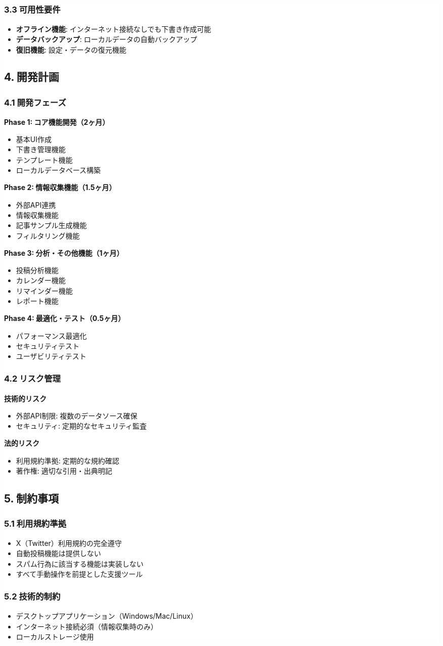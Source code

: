 ### 3.3 可用性要件
- **オフライン機能**: インターネット接続なしでも下書き作成可能
- **データバックアップ**: ローカルデータの自動バックアップ
- **復旧機能**: 設定・データの復元機能

## 4. 開発計画

### 4.1 開発フェーズ

**Phase 1: コア機能開発（2ヶ月）**
- 基本UI作成
- 下書き管理機能
- テンプレート機能
- ローカルデータベース構築

**Phase 2: 情報収集機能（1.5ヶ月）**
- 外部API連携
- 情報収集機能
- 記事サンプル生成機能
- フィルタリング機能

**Phase 3: 分析・その他機能（1ヶ月）**
- 投稿分析機能
- カレンダー機能
- リマインダー機能
- レポート機能

**Phase 4: 最適化・テスト（0.5ヶ月）**
- パフォーマンス最適化
- セキュリティテスト
- ユーザビリティテスト

### 4.2 リスク管理

**技術的リスク**
- 外部API制限: 複数のデータソース確保
- セキュリティ: 定期的なセキュリティ監査

**法的リスク**
- 利用規約準拠: 定期的な規約確認
- 著作権: 適切な引用・出典明記

## 5. 制約事項

### 5.1 利用規約準拠
- X（Twitter）利用規約の完全遵守
- 自動投稿機能は提供しない
- スパム行為に該当する機能は実装しない
- すべて手動操作を前提とした支援ツール

### 5.2 技術的制約
- デスクトップアプリケーション（Windows/Mac/Linux）
- インターネット接続必須（情報収集時のみ）
- ローカルストレージ使用
